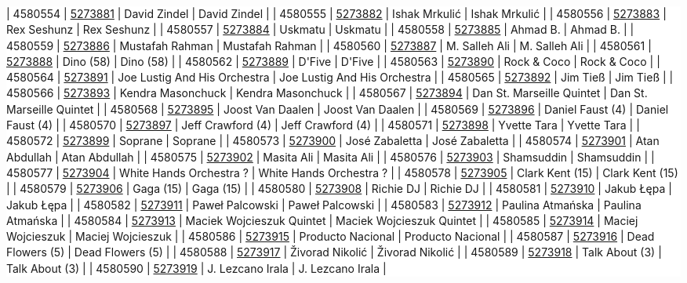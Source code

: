 | 4580554 | [5273881](https://www.discogs.com/artist/5273881) | David Zindel | David Zindel |
| 4580555 | [5273882](https://www.discogs.com/artist/5273882) | Ishak Mrkulić | Ishak Mrkulić |
| 4580556 | [5273883](https://www.discogs.com/artist/5273883) | Rex Seshunz | Rex Seshunz |
| 4580557 | [5273884](https://www.discogs.com/artist/5273884) | Uskmatu | Uskmatu |
| 4580558 | [5273885](https://www.discogs.com/artist/5273885) | Ahmad B. | Ahmad B. |
| 4580559 | [5273886](https://www.discogs.com/artist/5273886) | Mustafah Rahman | Mustafah Rahman |
| 4580560 | [5273887](https://www.discogs.com/artist/5273887) | M. Salleh Ali | M. Salleh Ali |
| 4580561 | [5273888](https://www.discogs.com/artist/5273888) | Dino (58) | Dino (58) |
| 4580562 | [5273889](https://www.discogs.com/artist/5273889) | D'Five | D'Five |
| 4580563 | [5273890](https://www.discogs.com/artist/5273890) | Rock & Coco | Rock & Coco |
| 4580564 | [5273891](https://www.discogs.com/artist/5273891) | Joe Lustig And His Orchestra | Joe Lustig And His Orchestra |
| 4580565 | [5273892](https://www.discogs.com/artist/5273892) | Jim Tieß | Jim Tieß |
| 4580566 | [5273893](https://www.discogs.com/artist/5273893) | Kendra Masonchuck | Kendra Masonchuck |
| 4580567 | [5273894](https://www.discogs.com/artist/5273894) | Dan St. Marseille Quintet | Dan St. Marseille Quintet |
| 4580568 | [5273895](https://www.discogs.com/artist/5273895) | Joost Van Daalen | Joost Van Daalen |
| 4580569 | [5273896](https://www.discogs.com/artist/5273896) | Daniel Faust (4) | Daniel Faust (4) |
| 4580570 | [5273897](https://www.discogs.com/artist/5273897) | Jeff Crawford (4) | Jeff Crawford (4) |
| 4580571 | [5273898](https://www.discogs.com/artist/5273898) | Yvette Tara | Yvette Tara |
| 4580572 | [5273899](https://www.discogs.com/artist/5273899) | Soprane | Soprane |
| 4580573 | [5273900](https://www.discogs.com/artist/5273900) | José Zabaletta | José Zabaletta |
| 4580574 | [5273901](https://www.discogs.com/artist/5273901) | Atan Abdullah | Atan Abdullah |
| 4580575 | [5273902](https://www.discogs.com/artist/5273902) | Masita Ali | Masita Ali |
| 4580576 | [5273903](https://www.discogs.com/artist/5273903) | Shamsuddin | Shamsuddin |
| 4580577 | [5273904](https://www.discogs.com/artist/5273904) | White Hands Orchestra ? | White Hands Orchestra ? |
| 4580578 | [5273905](https://www.discogs.com/artist/5273905) | Clark Kent (15) | Clark Kent (15) |
| 4580579 | [5273906](https://www.discogs.com/artist/5273906) | Gaga (15) | Gaga (15) |
| 4580580 | [5273908](https://www.discogs.com/artist/5273908) | Richie DJ | Richie DJ |
| 4580581 | [5273910](https://www.discogs.com/artist/5273910) | Jakub Łępa | Jakub Łępa |
| 4580582 | [5273911](https://www.discogs.com/artist/5273911) | Paweł Palcowski | Paweł Palcowski |
| 4580583 | [5273912](https://www.discogs.com/artist/5273912) | Paulina Atmańska | Paulina Atmańska |
| 4580584 | [5273913](https://www.discogs.com/artist/5273913) | Maciek Wojcieszuk Quintet | Maciek Wojcieszuk Quintet |
| 4580585 | [5273914](https://www.discogs.com/artist/5273914) | Maciej Wojcieszuk | Maciej Wojcieszuk |
| 4580586 | [5273915](https://www.discogs.com/artist/5273915) | Producto Nacional | Producto Nacional |
| 4580587 | [5273916](https://www.discogs.com/artist/5273916) | Dead Flowers (5) | Dead Flowers (5) |
| 4580588 | [5273917](https://www.discogs.com/artist/5273917) | Živorad Nikolić | Živorad Nikolić |
| 4580589 | [5273918](https://www.discogs.com/artist/5273918) | Talk About (3) | Talk About (3) |
| 4580590 | [5273919](https://www.discogs.com/artist/5273919) | J. Lezcano Irala | J. Lezcano Irala |